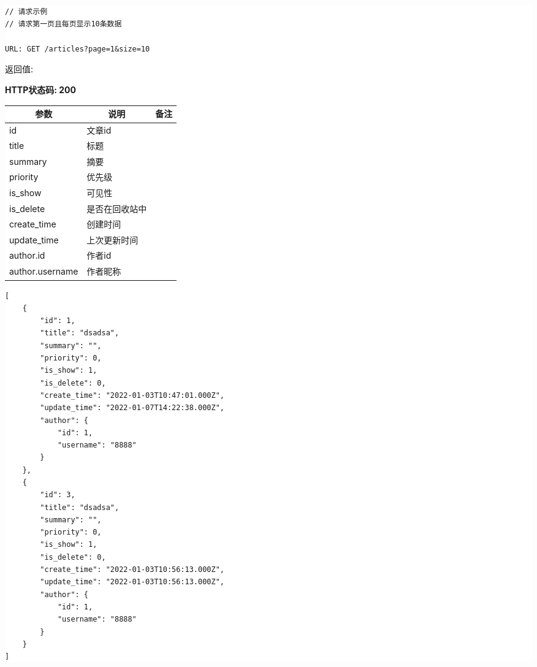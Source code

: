 ```
// 请求示例
// 请求第一页且每页显示10条数据

URL: GET /articles?page=1&size=10
```

返回值:

**HTTP状态码: 200**

| 参数            | 说明           | 备注 |
| --------------- | -------------- | ---- |
| id              | 文章id         |      |
| title           | 标题           |      |
| summary         | 摘要           |      |
| priority        | 优先级         |      |
| is_show         | 可见性         |      |
| is_delete       | 是否在回收站中 |      |
| create_time     | 创建时间       |      |
| update_time     | 上次更新时间   |      |
| author.id       | 作者id         |      |
| author.username | 作者昵称       |      |

```
[
    {
        "id": 1,
        "title": "dsadsa",
        "summary": "",
        "priority": 0,
        "is_show": 1,
        "is_delete": 0,
        "create_time": "2022-01-03T10:47:01.000Z",
        "update_time": "2022-01-07T14:22:38.000Z",
        "author": {
            "id": 1,
            "username": "8888"
        }
    },
    {
        "id": 3,
        "title": "dsadsa",
        "summary": "",
        "priority": 0,
        "is_show": 1,
        "is_delete": 0,
        "create_time": "2022-01-03T10:56:13.000Z",
        "update_time": "2022-01-03T10:56:13.000Z",
        "author": {
            "id": 1,
            "username": "8888"
        }
    }
]
```
